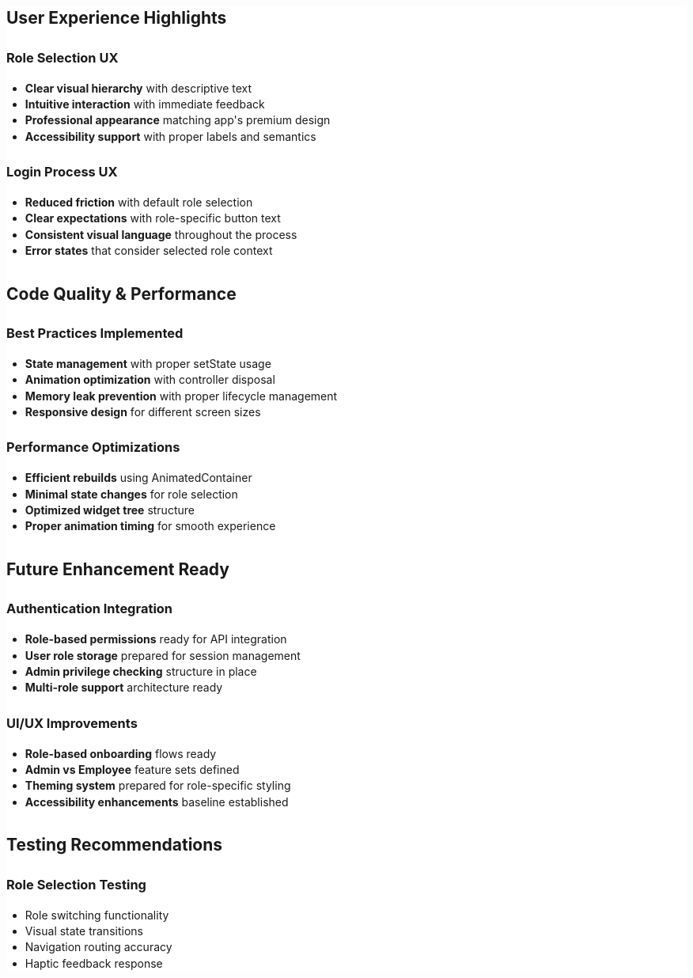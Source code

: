 ## User Experience Highlights

### Role Selection UX
- **Clear visual hierarchy** with descriptive text
- **Intuitive interaction** with immediate feedback
- **Professional appearance** matching app's premium design
- **Accessibility support** with proper labels and semantics

### Login Process UX
- **Reduced friction** with default role selection
- **Clear expectations** with role-specific button text
- **Consistent visual language** throughout the process
- **Error states** that consider selected role context

## Code Quality & Performance

### Best Practices Implemented
- **State management** with proper setState usage
- **Animation optimization** with controller disposal
- **Memory leak prevention** with proper lifecycle management
- **Responsive design** for different screen sizes

### Performance Optimizations
- **Efficient rebuilds** using AnimatedContainer
- **Minimal state changes** for role selection
- **Optimized widget tree** structure
- **Proper animation timing** for smooth experience

## Future Enhancement Ready

### Authentication Integration
- **Role-based permissions** ready for API integration
- **User role storage** prepared for session management
- **Admin privilege checking** structure in place
- **Multi-role support** architecture ready

### UI/UX Improvements
- **Role-based onboarding** flows ready
- **Admin vs Employee** feature sets defined
- **Theming system** prepared for role-specific styling
- **Accessibility enhancements** baseline established

## Testing Recommendations

### Role Selection Testing
- Role switching functionality
- Visual state transitions
- Navigation routing accuracy
- Haptic feedback response
